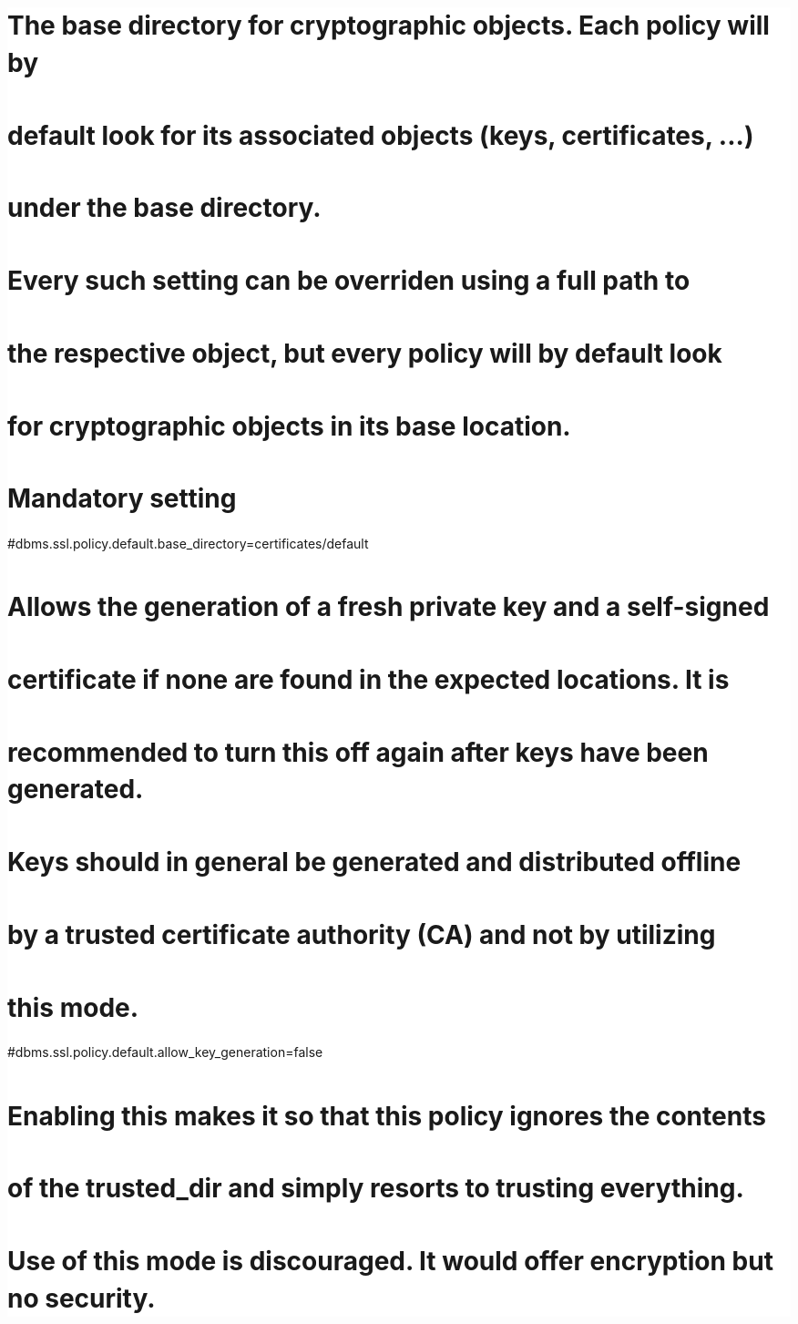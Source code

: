 # The base directory for cryptographic objects. Each policy will by
# default look for its associated objects (keys, certificates, ...)
# under the base directory.
#
# Every such setting can be overriden using a full path to
# the respective object, but every policy will by default look
# for cryptographic objects in its base location.
#
# Mandatory setting

#dbms.ssl.policy.default.base_directory=certificates/default

# Allows the generation of a fresh private key and a self-signed
# certificate if none are found in the expected locations. It is
# recommended to turn this off again after keys have been generated.
#
# Keys should in general be generated and distributed offline
# by a trusted certificate authority (CA) and not by utilizing
# this mode.

#dbms.ssl.policy.default.allow_key_generation=false

# Enabling this makes it so that this policy ignores the contents
# of the trusted_dir and simply resorts to trusting everything.
#
# Use of this mode is discouraged. It would offer encryption but no security.
